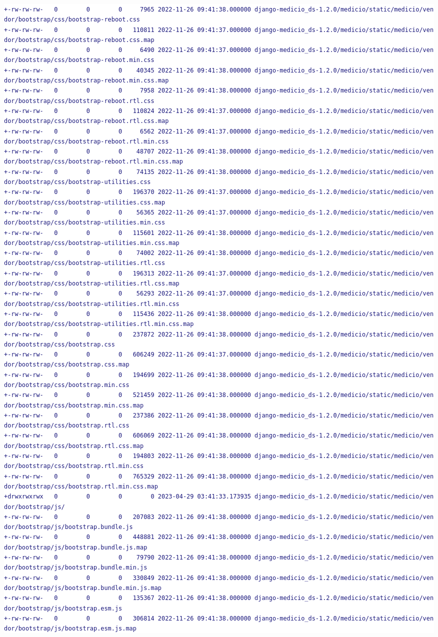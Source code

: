 ```diff
+-rw-rw-rw-   0        0        0     7965 2022-11-26 09:41:38.000000 django-medicio_ds-1.2.0/medicio/static/medicio/vendor/bootstrap/css/bootstrap-reboot.css
+-rw-rw-rw-   0        0        0   110811 2022-11-26 09:41:37.000000 django-medicio_ds-1.2.0/medicio/static/medicio/vendor/bootstrap/css/bootstrap-reboot.css.map
+-rw-rw-rw-   0        0        0     6490 2022-11-26 09:41:37.000000 django-medicio_ds-1.2.0/medicio/static/medicio/vendor/bootstrap/css/bootstrap-reboot.min.css
+-rw-rw-rw-   0        0        0    40345 2022-11-26 09:41:38.000000 django-medicio_ds-1.2.0/medicio/static/medicio/vendor/bootstrap/css/bootstrap-reboot.min.css.map
+-rw-rw-rw-   0        0        0     7958 2022-11-26 09:41:38.000000 django-medicio_ds-1.2.0/medicio/static/medicio/vendor/bootstrap/css/bootstrap-reboot.rtl.css
+-rw-rw-rw-   0        0        0   110824 2022-11-26 09:41:37.000000 django-medicio_ds-1.2.0/medicio/static/medicio/vendor/bootstrap/css/bootstrap-reboot.rtl.css.map
+-rw-rw-rw-   0        0        0     6562 2022-11-26 09:41:37.000000 django-medicio_ds-1.2.0/medicio/static/medicio/vendor/bootstrap/css/bootstrap-reboot.rtl.min.css
+-rw-rw-rw-   0        0        0    48707 2022-11-26 09:41:38.000000 django-medicio_ds-1.2.0/medicio/static/medicio/vendor/bootstrap/css/bootstrap-reboot.rtl.min.css.map
+-rw-rw-rw-   0        0        0    74135 2022-11-26 09:41:38.000000 django-medicio_ds-1.2.0/medicio/static/medicio/vendor/bootstrap/css/bootstrap-utilities.css
+-rw-rw-rw-   0        0        0   196370 2022-11-26 09:41:37.000000 django-medicio_ds-1.2.0/medicio/static/medicio/vendor/bootstrap/css/bootstrap-utilities.css.map
+-rw-rw-rw-   0        0        0    56365 2022-11-26 09:41:37.000000 django-medicio_ds-1.2.0/medicio/static/medicio/vendor/bootstrap/css/bootstrap-utilities.min.css
+-rw-rw-rw-   0        0        0   115601 2022-11-26 09:41:38.000000 django-medicio_ds-1.2.0/medicio/static/medicio/vendor/bootstrap/css/bootstrap-utilities.min.css.map
+-rw-rw-rw-   0        0        0    74002 2022-11-26 09:41:38.000000 django-medicio_ds-1.2.0/medicio/static/medicio/vendor/bootstrap/css/bootstrap-utilities.rtl.css
+-rw-rw-rw-   0        0        0   196313 2022-11-26 09:41:37.000000 django-medicio_ds-1.2.0/medicio/static/medicio/vendor/bootstrap/css/bootstrap-utilities.rtl.css.map
+-rw-rw-rw-   0        0        0    56293 2022-11-26 09:41:37.000000 django-medicio_ds-1.2.0/medicio/static/medicio/vendor/bootstrap/css/bootstrap-utilities.rtl.min.css
+-rw-rw-rw-   0        0        0   115436 2022-11-26 09:41:38.000000 django-medicio_ds-1.2.0/medicio/static/medicio/vendor/bootstrap/css/bootstrap-utilities.rtl.min.css.map
+-rw-rw-rw-   0        0        0   237872 2022-11-26 09:41:38.000000 django-medicio_ds-1.2.0/medicio/static/medicio/vendor/bootstrap/css/bootstrap.css
+-rw-rw-rw-   0        0        0   606249 2022-11-26 09:41:37.000000 django-medicio_ds-1.2.0/medicio/static/medicio/vendor/bootstrap/css/bootstrap.css.map
+-rw-rw-rw-   0        0        0   194699 2022-11-26 09:41:38.000000 django-medicio_ds-1.2.0/medicio/static/medicio/vendor/bootstrap/css/bootstrap.min.css
+-rw-rw-rw-   0        0        0   521459 2022-11-26 09:41:38.000000 django-medicio_ds-1.2.0/medicio/static/medicio/vendor/bootstrap/css/bootstrap.min.css.map
+-rw-rw-rw-   0        0        0   237386 2022-11-26 09:41:38.000000 django-medicio_ds-1.2.0/medicio/static/medicio/vendor/bootstrap/css/bootstrap.rtl.css
+-rw-rw-rw-   0        0        0   606069 2022-11-26 09:41:38.000000 django-medicio_ds-1.2.0/medicio/static/medicio/vendor/bootstrap/css/bootstrap.rtl.css.map
+-rw-rw-rw-   0        0        0   194803 2022-11-26 09:41:38.000000 django-medicio_ds-1.2.0/medicio/static/medicio/vendor/bootstrap/css/bootstrap.rtl.min.css
+-rw-rw-rw-   0        0        0   765329 2022-11-26 09:41:38.000000 django-medicio_ds-1.2.0/medicio/static/medicio/vendor/bootstrap/css/bootstrap.rtl.min.css.map
+drwxrwxrwx   0        0        0        0 2023-04-29 03:41:33.173935 django-medicio_ds-1.2.0/medicio/static/medicio/vendor/bootstrap/js/
+-rw-rw-rw-   0        0        0   207083 2022-11-26 09:41:38.000000 django-medicio_ds-1.2.0/medicio/static/medicio/vendor/bootstrap/js/bootstrap.bundle.js
+-rw-rw-rw-   0        0        0   448881 2022-11-26 09:41:38.000000 django-medicio_ds-1.2.0/medicio/static/medicio/vendor/bootstrap/js/bootstrap.bundle.js.map
+-rw-rw-rw-   0        0        0    79790 2022-11-26 09:41:38.000000 django-medicio_ds-1.2.0/medicio/static/medicio/vendor/bootstrap/js/bootstrap.bundle.min.js
+-rw-rw-rw-   0        0        0   330849 2022-11-26 09:41:38.000000 django-medicio_ds-1.2.0/medicio/static/medicio/vendor/bootstrap/js/bootstrap.bundle.min.js.map
+-rw-rw-rw-   0        0        0   135367 2022-11-26 09:41:38.000000 django-medicio_ds-1.2.0/medicio/static/medicio/vendor/bootstrap/js/bootstrap.esm.js
+-rw-rw-rw-   0        0        0   306814 2022-11-26 09:41:38.000000 django-medicio_ds-1.2.0/medicio/static/medicio/vendor/bootstrap/js/bootstrap.esm.js.map
```